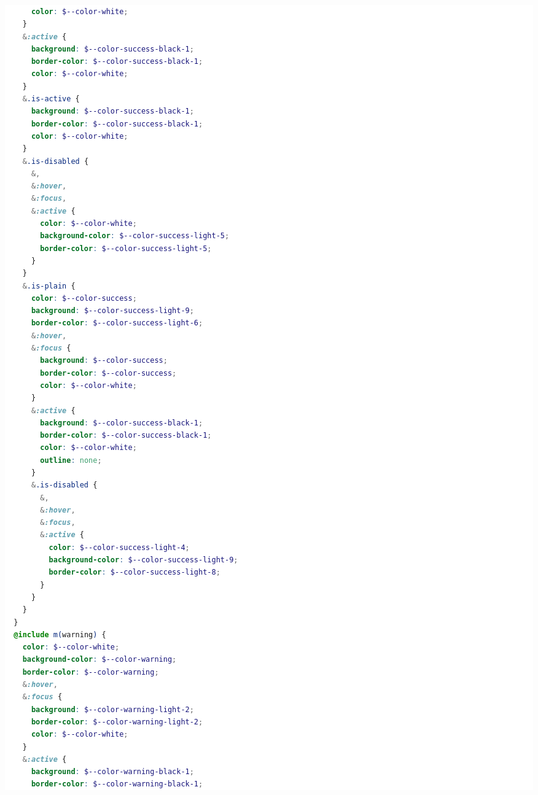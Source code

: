 ```scss
      color: $--color-white;
    }
    &:active {
      background: $--color-success-black-1;
      border-color: $--color-success-black-1;
      color: $--color-white;
    }
    &.is-active {
      background: $--color-success-black-1;
      border-color: $--color-success-black-1;
      color: $--color-white;
    }
    &.is-disabled {
      &,
      &:hover,
      &:focus,
      &:active {
        color: $--color-white;
        background-color: $--color-success-light-5;
        border-color: $--color-success-light-5;
      }
    }
    &.is-plain {
      color: $--color-success;
      background: $--color-success-light-9;
      border-color: $--color-success-light-6;
      &:hover,
      &:focus {
        background: $--color-success;
        border-color: $--color-success;
        color: $--color-white;
      }
      &:active {
        background: $--color-success-black-1;
        border-color: $--color-success-black-1;
        color: $--color-white;
        outline: none;
      }
      &.is-disabled {
        &,
        &:hover,
        &:focus,
        &:active {
          color: $--color-success-light-4;
          background-color: $--color-success-light-9;
          border-color: $--color-success-light-8;
        }
      }
    }
  }
  @include m(warning) {
    color: $--color-white;
    background-color: $--color-warning;
    border-color: $--color-warning;
    &:hover,
    &:focus {
      background: $--color-warning-light-2;
      border-color: $--color-warning-light-2;
      color: $--color-white;
    }
    &:active {
      background: $--color-warning-black-1;
      border-color: $--color-warning-black-1;
```